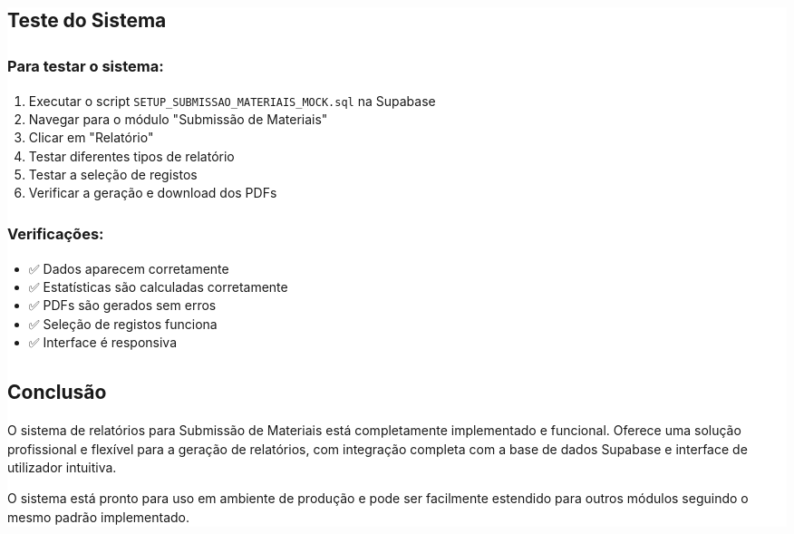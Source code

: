 ## Teste do Sistema

### Para testar o sistema:
1. Executar o script `SETUP_SUBMISSAO_MATERIAIS_MOCK.sql` na Supabase
2. Navegar para o módulo "Submissão de Materiais"
3. Clicar em "Relatório"
4. Testar diferentes tipos de relatório
5. Testar a seleção de registos
6. Verificar a geração e download dos PDFs

### Verificações:
- ✅ Dados aparecem corretamente
- ✅ Estatísticas são calculadas corretamente
- ✅ PDFs são gerados sem erros
- ✅ Seleção de registos funciona
- ✅ Interface é responsiva

## Conclusão

O sistema de relatórios para Submissão de Materiais está completamente implementado e funcional. Oferece uma solução profissional e flexível para a geração de relatórios, com integração completa com a base de dados Supabase e interface de utilizador intuitiva.

O sistema está pronto para uso em ambiente de produção e pode ser facilmente estendido para outros módulos seguindo o mesmo padrão implementado.
